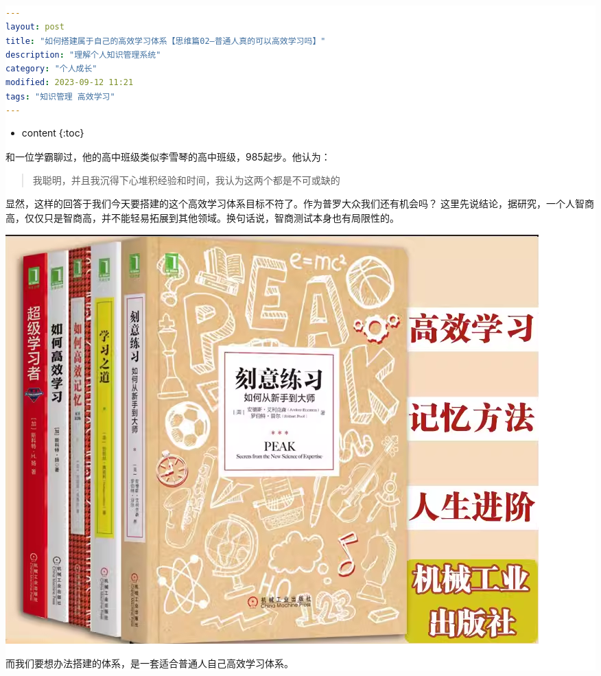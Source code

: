 ```yaml
---
layout: post
title: "如何搭建属于自己的高效学习体系【思维篇02—普通人真的可以高效学习吗】"
description: "理解个人知识管理系统"
category: "个人成长"
modified: 2023-09-12 11:21
tags: "知识管理 高效学习"
---
```

* content
{:toc}

和一位学霸聊过，他的高中班级类似李雪琴的高中班级，985起步。他认为：
> 我聪明，并且我沉得下心堆积经验和时间，我认为这两个都是不可或缺的

显然，这样的回答于我们今天要搭建的这个高效学习体系目标不符了。作为普罗大众我们还有机会吗？
这里先说结论，据研究，一个人智商高，仅仅只是智商高，并不能轻易拓展到其他领域。换句话说，智商测试本身也有局限性的。

![](../../images/2023-09-05-ru-he-da-jian-shu-yu-zi-ji-de-gao-xiao-xue-xi-ti-xi-unknown-si-wei-pian-unknown-unknown-pu-tong-ren-zhen-de-ke-yi-gao-xiao-xue-xi-ma-unknown/2023-09-13-13-32-09.png)

而我们要想办法搭建的体系，是一套适合普通人自己高效学习体系。
